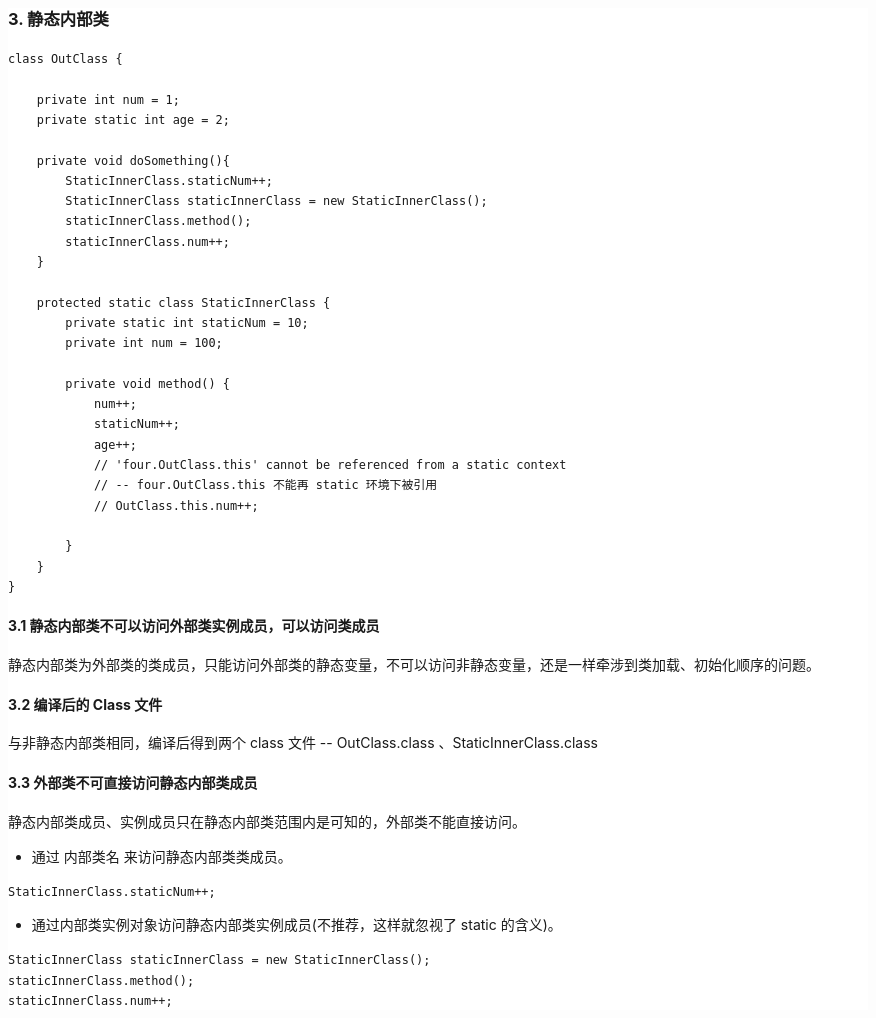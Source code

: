 
### 3. 静态内部类

```
class OutClass {

    private int num = 1;
    private static int age = 2;

    private void doSomething(){
        StaticInnerClass.staticNum++;
        StaticInnerClass staticInnerClass = new StaticInnerClass();
        staticInnerClass.method();
        staticInnerClass.num++;
    }

    protected static class StaticInnerClass {
        private static int staticNum = 10;
        private int num = 100;

        private void method() {
            num++;
            staticNum++;
            age++;
            // 'four.OutClass.this' cannot be referenced from a static context
            // -- four.OutClass.this 不能再 static 环境下被引用
            // OutClass.this.num++;

        }
    }
}

```

#### 3.1 静态内部类不可以访问外部类实例成员，可以访问类成员

静态内部类为外部类的类成员，只能访问外部类的静态变量，不可以访问非静态变量，还是一样牵涉到类加载、初始化顺序的问题。

#### 3.2 编译后的 Class 文件

与非静态内部类相同，编译后得到两个 class 文件 -- OutClass.class 、StaticInnerClass.class


#### 3.3 外部类不可直接访问静态内部类成员

静态内部类成员、实例成员只在静态内部类范围内是可知的，外部类不能直接访问。

* 通过 内部类名 来访问静态内部类类成员。
```
StaticInnerClass.staticNum++;
```

* 通过内部类实例对象访问静态内部类实例成员(不推荐，这样就忽视了 static 的含义)。
```
StaticInnerClass staticInnerClass = new StaticInnerClass();
staticInnerClass.method();
staticInnerClass.num++;
```

